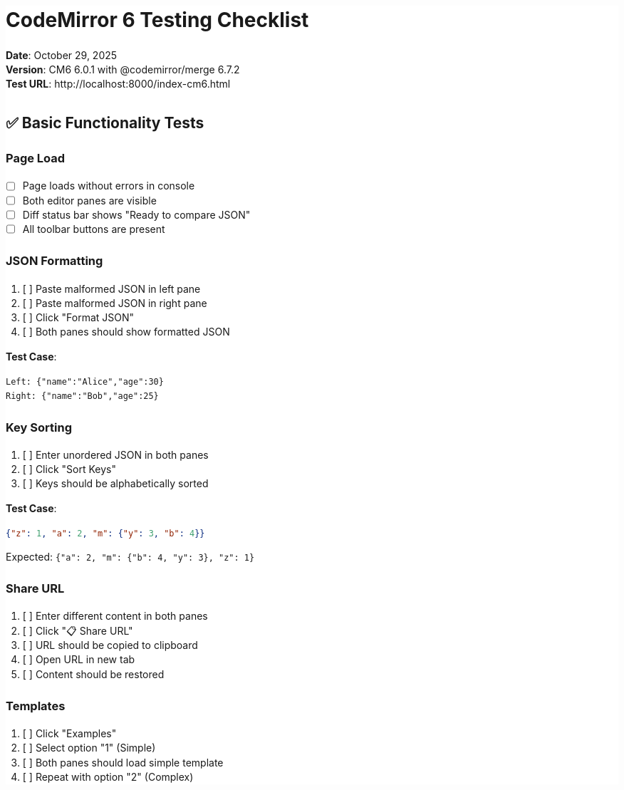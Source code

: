 # CodeMirror 6 Testing Checklist

**Date**: October 29, 2025  
**Version**: CM6 6.0.1 with @codemirror/merge 6.7.2  
**Test URL**: http://localhost:8000/index-cm6.html

## ✅ Basic Functionality Tests

### Page Load
- [ ] Page loads without errors in console
- [ ] Both editor panes are visible
- [ ] Diff status bar shows "Ready to compare JSON"
- [ ] All toolbar buttons are present

### JSON Formatting
1. [ ] Paste malformed JSON in left pane
2. [ ] Paste malformed JSON in right pane
3. [ ] Click "Format JSON"
4. [ ] Both panes should show formatted JSON

**Test Case**:
```
Left: {"name":"Alice","age":30}
Right: {"name":"Bob","age":25}
```

### Key Sorting
1. [ ] Enter unordered JSON in both panes
2. [ ] Click "Sort Keys"
3. [ ] Keys should be alphabetically sorted

**Test Case**:
```json
{"z": 1, "a": 2, "m": {"y": 3, "b": 4}}
```
Expected: `{"a": 2, "m": {"b": 4, "y": 3}, "z": 1}`

### Share URL
1. [ ] Enter different content in both panes
2. [ ] Click "📋 Share URL"
3. [ ] URL should be copied to clipboard
4. [ ] Open URL in new tab
5. [ ] Content should be restored

### Templates
1. [ ] Click "Examples"
2. [ ] Select option "1" (Simple)
3. [ ] Both panes should load simple template
4. [ ] Repeat with option "2" (Complex)
